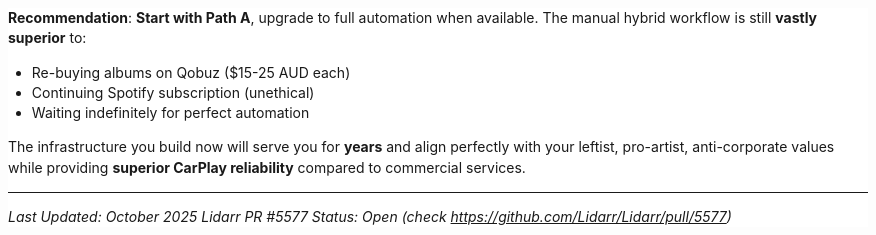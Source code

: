 **Recommendation**: **Start with Path A**, upgrade to full automation when available. The manual hybrid workflow is still **vastly superior** to:
- Re-buying albums on Qobuz ($15-25 AUD each)
- Continuing Spotify subscription (unethical)
- Waiting indefinitely for perfect automation

The infrastructure you build now will serve you for **years** and align perfectly with your leftist, pro-artist, anti-corporate values while providing **superior CarPlay reliability** compared to commercial services.

---

*Last Updated: October 2025*
*Lidarr PR #5577 Status: Open (check https://github.com/Lidarr/Lidarr/pull/5577)*
